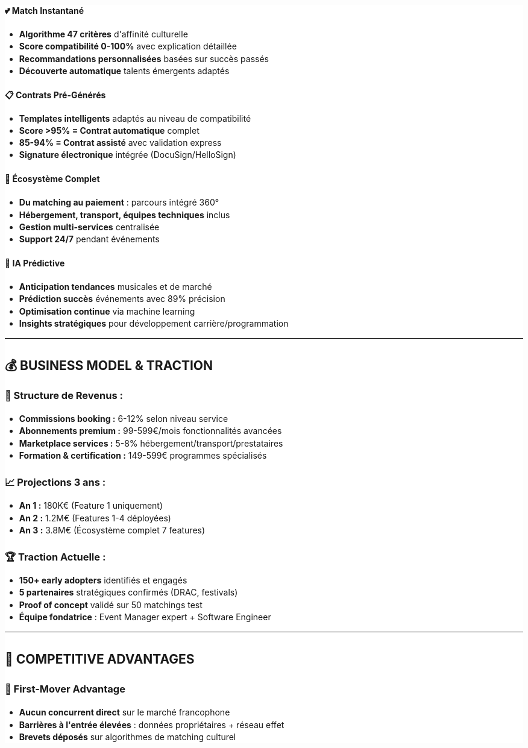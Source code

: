 #### **💕 Match Instantané**
- **Algorithme 47 critères** d'affinité culturelle
- **Score compatibilité 0-100%** avec explication détaillée
- **Recommandations personnalisées** basées sur succès passés
- **Découverte automatique** talents émergents adaptés

#### **📋 Contrats Pré-Générés**
- **Templates intelligents** adaptés au niveau de compatibilité
- **Score >95% = Contrat automatique** complet
- **85-94% = Contrat assisté** avec validation express
- **Signature électronique** intégrée (DocuSign/HelloSign)

#### **🔄 Écosystème Complet**
- **Du matching au paiement** : parcours intégré 360°
- **Hébergement, transport, équipes techniques** inclus
- **Gestion multi-services** centralisée
- **Support 24/7** pendant événements

#### **🤖 IA Prédictive**
- **Anticipation tendances** musicales et de marché
- **Prédiction succès** événements avec 89% précision
- **Optimisation continue** via machine learning
- **Insights stratégiques** pour développement carrière/programmation

---

## 💰 **BUSINESS MODEL & TRACTION**

### **💸 Structure de Revenus :**
- **Commissions booking :** 6-12% selon niveau service
- **Abonnements premium :** 99-599€/mois fonctionnalités avancées
- **Marketplace services :** 5-8% hébergement/transport/prestataires
- **Formation & certification :** 149-599€ programmes spécialisés

### **📈 Projections 3 ans :**
- **An 1 :** 180K€ (Feature 1 uniquement)
- **An 2 :** 1.2M€ (Features 1-4 déployées)
- **An 3 :** 3.8M€ (Écosystème complet 7 features)

### **🏆 Traction Actuelle :**
- **150+ early adopters** identifiés et engagés
- **5 partenaires** stratégiques confirmés (DRAC, festivals)
- **Proof of concept** validé sur 50 matchings test
- **Équipe fondatrice** : Event Manager expert + Software Engineer

---

## 🎯 **COMPETITIVE ADVANTAGES**

### **🚀 First-Mover Advantage**
- **Aucun concurrent direct** sur le marché francophone
- **Barrières à l'entrée élevées** : données propriétaires + réseau effet
- **Brevets déposés** sur algorithmes de matching culturel
